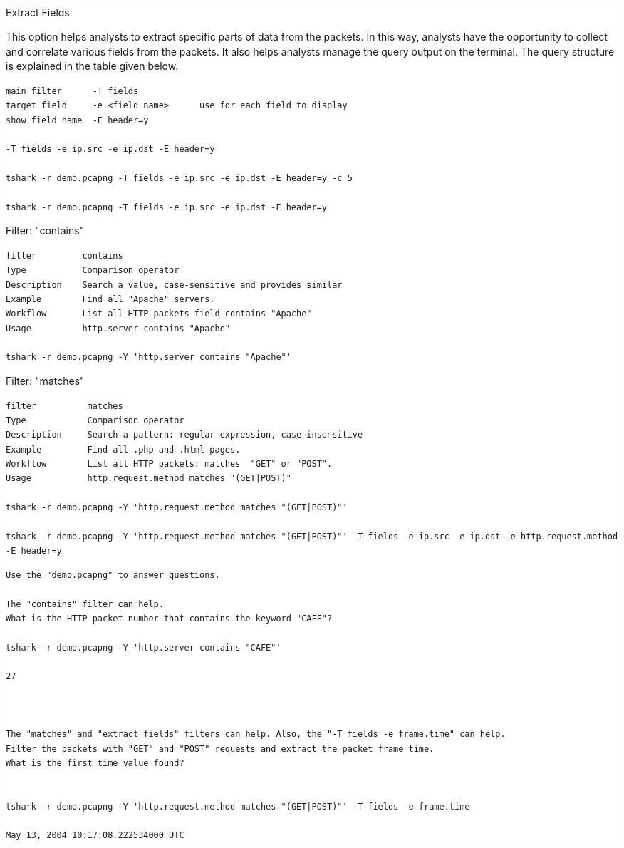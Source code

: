 Extract Fields

This option helps analysts to extract specific parts of data from the packets. In this way, analysts have the opportunity to collect and correlate various fields from the packets. It also helps analysts manage the query output on the terminal. The query structure is explained in the table given below.

```
main filter      -T fields
target field     -e <field name>      use for each field to display
show field name  -E header=y

-T fields -e ip.src -e ip.dst -E header=y

tshark -r demo.pcapng -T fields -e ip.src -e ip.dst -E header=y -c 5

tshark -r demo.pcapng -T fields -e ip.src -e ip.dst -E header=y
```

Filter: "contains"
```
filter         contains
Type	       Comparison operator
Description	   Search a value, case-sensitive and provides similar 
Example	       Find all "Apache" servers.
Workflow	   List all HTTP packets field contains "Apache"
Usage	       http.server contains "Apache"

tshark -r demo.pcapng -Y 'http.server contains "Apache"'
```

Filter: "matches"
```
filter          matches
Type	        Comparison operator
Description	    Search a pattern: regular expression, case-insensitive
Example	        Find all .php and .html pages.
Workflow	    List all HTTP packets: matches  "GET" or "POST".
Usage	        http.request.method matches "(GET|POST)"

tshark -r demo.pcapng -Y 'http.request.method matches "(GET|POST)"'

tshark -r demo.pcapng -Y 'http.request.method matches "(GET|POST)"' -T fields -e ip.src -e ip.dst -e http.request.method -E header=y
```




```
Use the "demo.pcapng" to answer questions.

The "contains" filter can help.
What is the HTTP packet number that contains the keyword "CAFE"?

tshark -r demo.pcapng -Y 'http.server contains "CAFE"'

27



The "matches" and "extract fields" filters can help. Also, the "-T fields -e frame.time" can help.
Filter the packets with "GET" and "POST" requests and extract the packet frame time.
What is the first time value found?


tshark -r demo.pcapng -Y 'http.request.method matches "(GET|POST)"' -T fields -e frame.time

May 13, 2004 10:17:08.222534000 UTC
```
